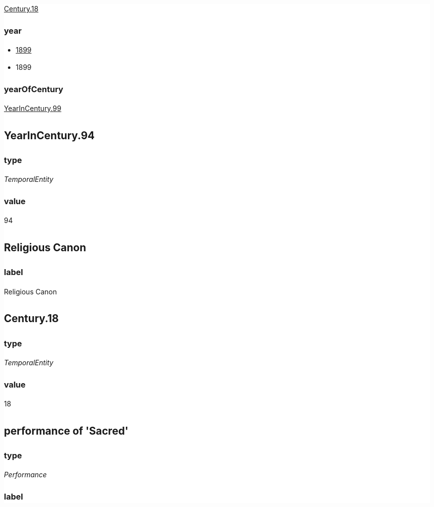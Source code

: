 
[Century.18](#Century.18)

### year

 - [1899](#1899)

 - 1899

### yearOfCentury


[YearInCentury.99](#YearInCentury.99)

## YearInCentury.94

### type


*TemporalEntity*

### value


94

## Religious Canon

### label


Religious Canon

## Century.18

### type


*TemporalEntity*

### value


18

## performance of 'Sacred'

### type


*Performance*

### label
